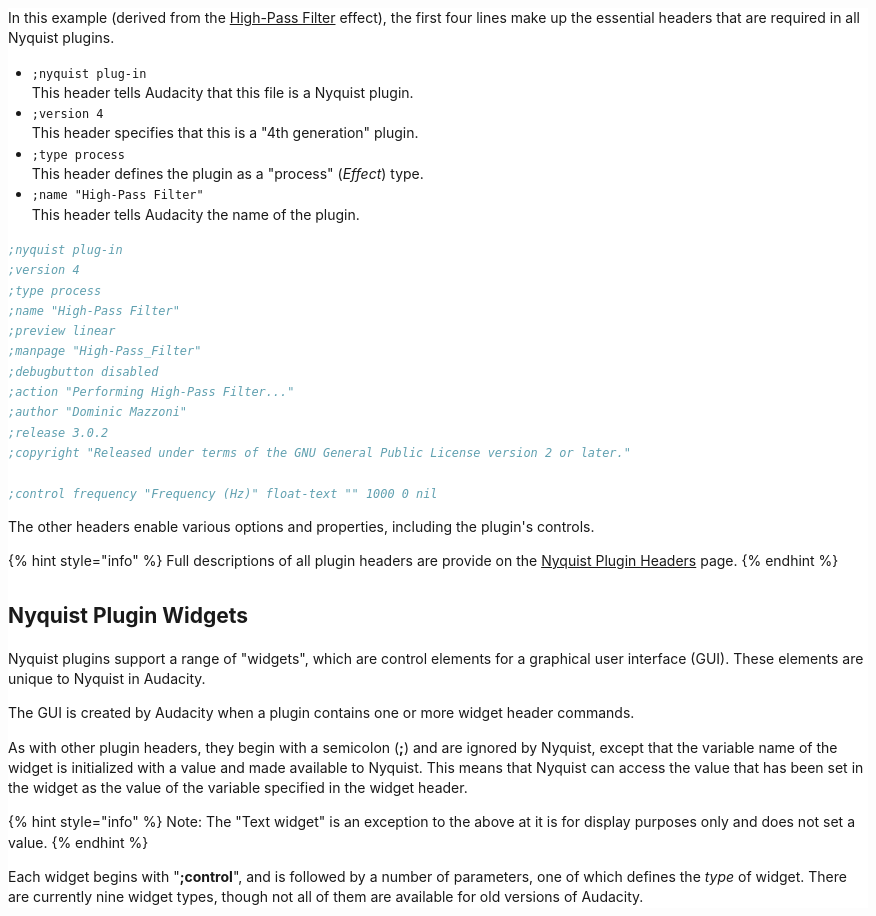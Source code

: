 In this example (derived from the [High-Pass Filter](https://manual.audacityteam.org/man/high\_pass\_filter.html) effect), the first four lines make up the essential headers that are required in all Nyquist plugins.

* `;nyquist plug-in`\
  This header tells Audacity that this file is a Nyquist plugin.
* `;version 4`\
  This header specifies that this is a "4th generation" plugin.
* `;type process`\
  This header defines the plugin as a "process" (_Effect_) type.
* `;name "High-Pass Filter"`\
  This header tells Audacity the name of the plugin.

```lisp
;nyquist plug-in
;version 4
;type process
;name "High-Pass Filter"
;preview linear
;manpage "High-Pass_Filter"
;debugbutton disabled
;action "Performing High-Pass Filter..."
;author "Dominic Mazzoni"
;release 3.0.2
;copyright "Released under terms of the GNU General Public License version 2 or later."

;control frequency "Frequency (Hz)" float-text "" 1000 0 nil
```

The other headers enable various options and properties, including the plugin's controls.

{% hint style="info" %}
Full descriptions of all plugin headers are provide on the [Nyquist Plugin Headers](headers-reference.md) page.
{% endhint %}

## Nyquist Plugin Widgets <a href="#nyquist_plug_in_widgets" id="nyquist_plug_in_widgets"></a>

Nyquist plugins support a range of "widgets", which are control elements for a graphical user interface (GUI). These elements are unique to Nyquist in Audacity.

The GUI is created by Audacity when a plugin contains one or more widget header commands.

As with other plugin headers, they begin with a semicolon (**;**) and are ignored by Nyquist, except that the variable name of the widget is initialized with a value and made available to Nyquist. This means that Nyquist can access the value that has been set in the widget as the value of the variable specified in the widget header.

{% hint style="info" %}
Note: The "Text widget" is an exception to the above at it is for display purposes only and does not set a value.
{% endhint %}

Each widget begins with "**;control**", and is followed by a number of parameters, one of which defines the _type_ of widget. There are currently nine widget types, though not all of them are available for old versions of Audacity.
